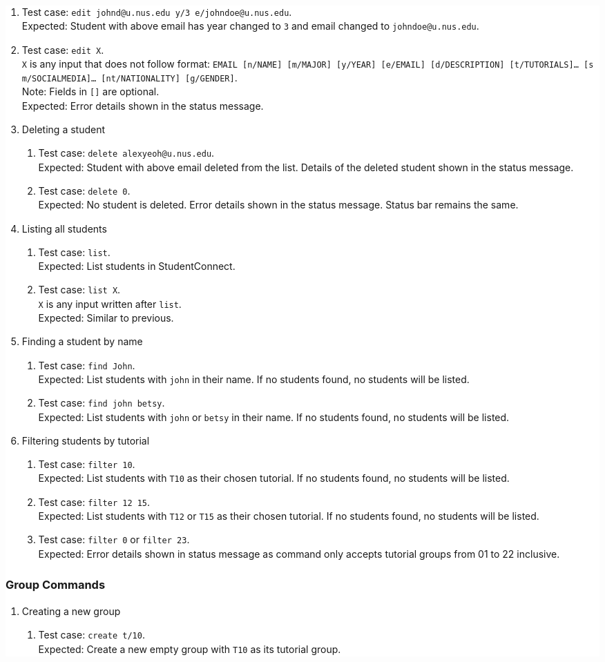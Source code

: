    1. Test case: `edit johnd@u.nus.edu y/3 e/johndoe@u.nus.edu`.<br>
      Expected: Student with above email has year changed to `3` and email changed to `johndoe@u.nus.edu`.
   
   2. Test case: `edit X`.<br>
      `X` is any input that does not follow format: `EMAIL [n/NAME] [m/MAJOR] [y/YEAR] [e/EMAIL] [d/DESCRIPTION] [t/TUTORIALS]…​ [sm/SOCIALMEDIA]…​ [nt/NATIONALITY] [g/GENDER]`.<br>
      Note: Fields in `[]` are optional.<br>
      Expected: Error details shown in the status message.
    
3. Deleting a student

   1. Test case: `delete alexyeoh@u.nus.edu`.<br>
      Expected: Student with above email deleted from the list. Details of the deleted student shown in the status message. 

   2. Test case: `delete 0`.<br>
      Expected: No student is deleted. Error details shown in the status message. Status bar remains the same.

4. Listing all students
    
   1. Test case: `list`.<br>
      Expected: List students in StudentConnect.

   2. Test case: `list X`.<br>
      `X` is any input written after `list`.<br>
      Expected: Similar to previous.

5. Finding a student by name
    
   1. Test case: `find John`.<br>
       Expected: List students with `john` in their name. If no students found, no students will be listed.
    
   2. Test case: `find john betsy`.<br>
      Expected: List students with `john` or `betsy` in their name. If no students found, no students will be listed.

6. Filtering students by tutorial

    1. Test case: `filter 10`.<br>
       Expected: List students with `T10` as their chosen tutorial. If no students found, no students will be listed.

    2. Test case: `filter 12 15`.<br>
       Expected: List students with `T12` or `T15` as their chosen tutorial. If no students found, no students will be listed.

    3. Test case: `filter 0` or `filter 23`.<br>
       Expected: Error details shown in status message as command only accepts tutorial groups from 01 to 22 inclusive.

### Group Commands

1. Creating a new group

   1. Test case: `create t/10`.<br>
      Expected: Create a new empty group with `T10` as its tutorial group. 
   